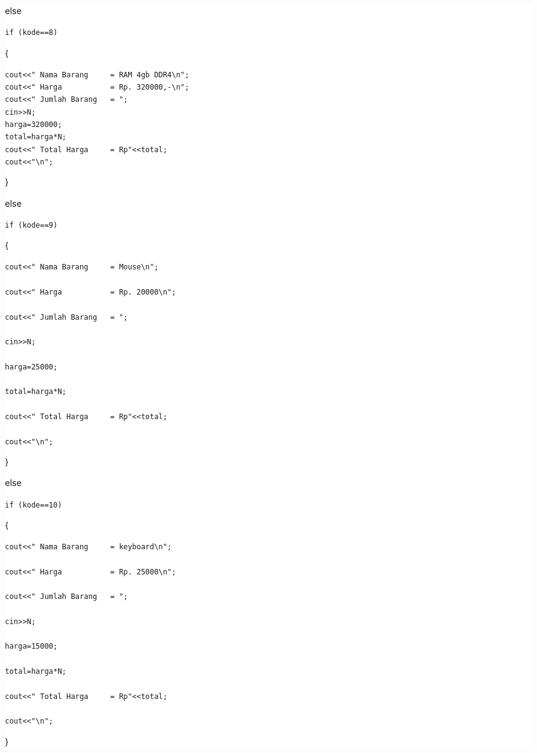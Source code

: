 else

    if (kode==8)
    
{

    cout<<" Nama Barang     = RAM 4gb DDR4\n";
    cout<<" Harga           = Rp. 320000,-\n";
    cout<<" Jumlah Barang   = ";
    cin>>N;
    harga=320000;
    total=harga*N;
    cout<<" Total Harga     = Rp"<<total;
    cout<<"\n";
    
}

else

    if (kode==9)
    
{

    cout<<" Nama Barang     = Mouse\n";
    
    cout<<" Harga           = Rp. 20000\n";
    
    cout<<" Jumlah Barang   = ";
    
    cin>>N;
    
    harga=25000;
    
    total=harga*N;
    
    cout<<" Total Harga     = Rp"<<total;
    
    cout<<"\n";
    
}

else

    if (kode==10)
    
{

    cout<<" Nama Barang     = keyboard\n";
    
    cout<<" Harga           = Rp. 25000\n";
    
    cout<<" Jumlah Barang   = ";
    
    cin>>N;
    
    harga=15000;
    
    total=harga*N;
    
    cout<<" Total Harga     = Rp"<<total;
    
    cout<<"\n";
    
}
